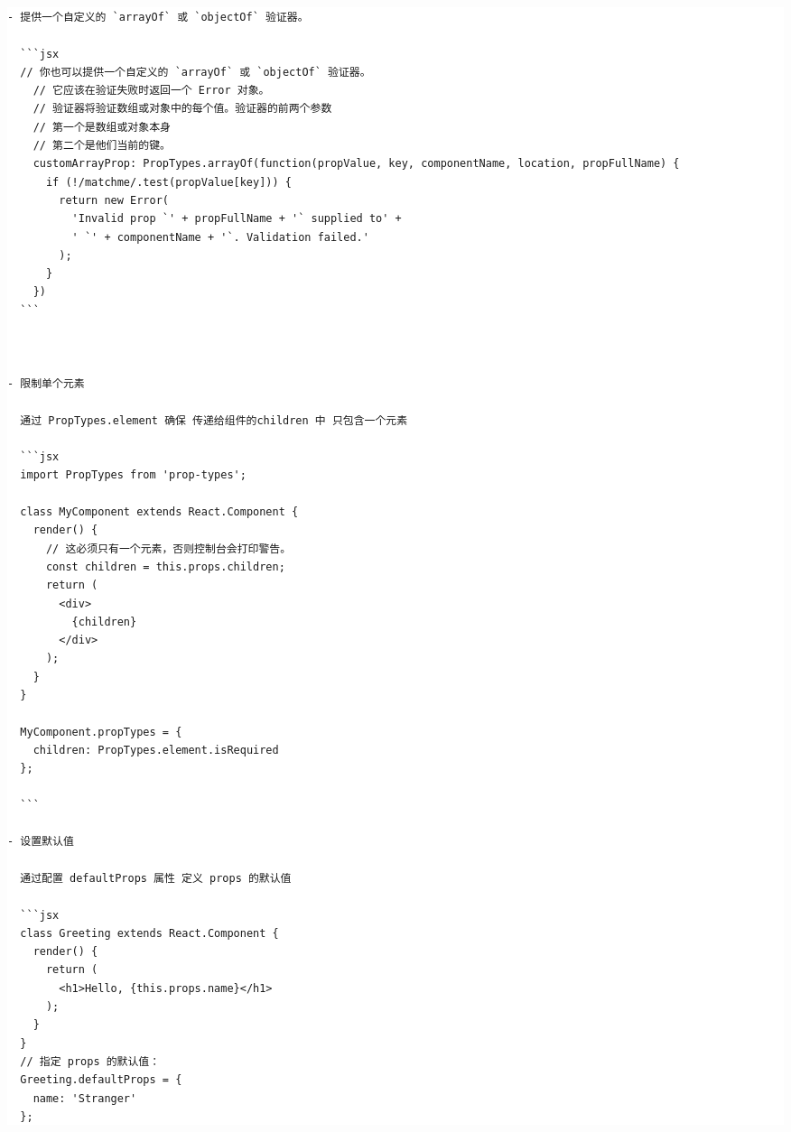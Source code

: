     - 提供一个自定义的 `arrayOf` 或 `objectOf` 验证器。

      ```jsx
      // 你也可以提供一个自定义的 `arrayOf` 或 `objectOf` 验证器。
        // 它应该在验证失败时返回一个 Error 对象。
        // 验证器将验证数组或对象中的每个值。验证器的前两个参数
        // 第一个是数组或对象本身
        // 第二个是他们当前的键。
        customArrayProp: PropTypes.arrayOf(function(propValue, key, componentName, location, propFullName) {
          if (!/matchme/.test(propValue[key])) {
            return new Error(
              'Invalid prop `' + propFullName + '` supplied to' +
              ' `' + componentName + '`. Validation failed.'
            );
          }
        })
      ```

      

    - 限制单个元素

      通过 PropTypes.element 确保 传递给组件的children 中 只包含一个元素

      ```jsx
      import PropTypes from 'prop-types';
      
      class MyComponent extends React.Component {
        render() {
          // 这必须只有一个元素，否则控制台会打印警告。
          const children = this.props.children;
          return (
            <div>
              {children}
            </div>
          );
        }
      }
      
      MyComponent.propTypes = {
        children: PropTypes.element.isRequired
      };
      
      ```

    - 设置默认值

      通过配置 defaultProps 属性 定义 props 的默认值

      ```jsx
      class Greeting extends React.Component {
        render() {
          return (
            <h1>Hello, {this.props.name}</h1>
          );
        }
      }
      // 指定 props 的默认值：
      Greeting.defaultProps = {
        name: 'Stranger'
      };
      